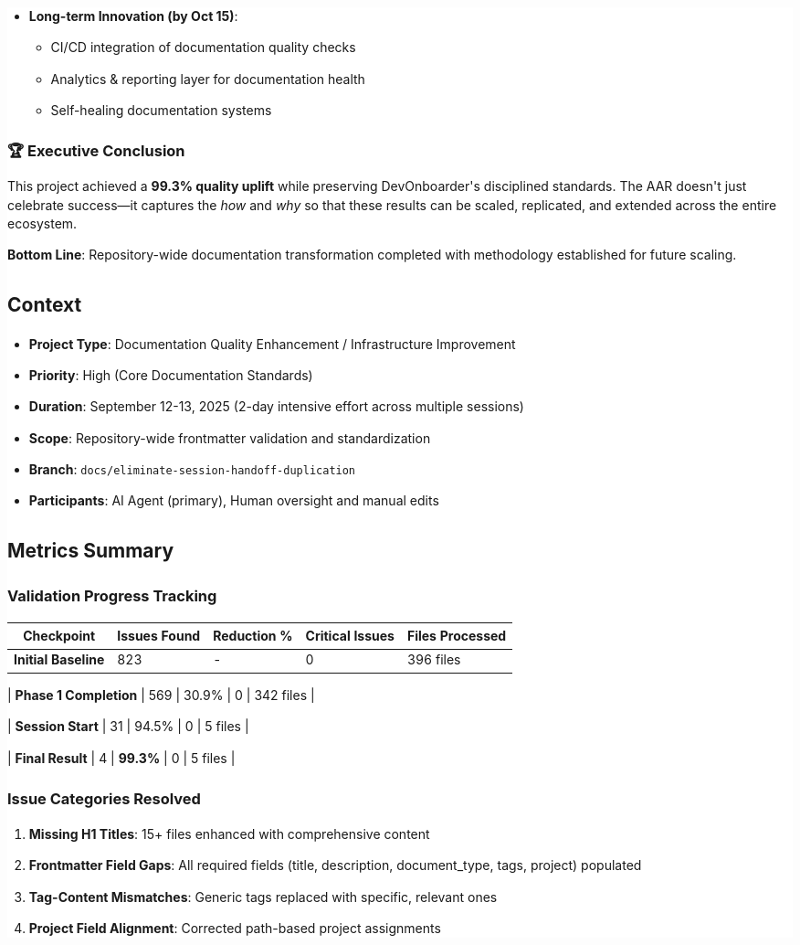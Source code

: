 * **Long-term Innovation (by Oct 15)**:

    * CI/CD integration of documentation quality checks

    * Analytics & reporting layer for documentation health

    * Self-healing documentation systems

### 🏆 Executive Conclusion

This project achieved a **99.3% quality uplift** while preserving DevOnboarder's disciplined standards. The AAR doesn't just celebrate success—it captures the *how* and *why* so that these results can be scaled, replicated, and extended across the entire ecosystem.

**Bottom Line**: Repository-wide documentation transformation completed with methodology established for future scaling.

## Context

* **Project Type**: Documentation Quality Enhancement / Infrastructure Improvement

* **Priority**: High (Core Documentation Standards)

* **Duration**: September 12-13, 2025 (2-day intensive effort across multiple sessions)

* **Scope**: Repository-wide frontmatter validation and standardization

* **Branch**: `docs/eliminate-session-handoff-duplication`

* **Participants**: AI Agent (primary), Human oversight and manual edits

## Metrics Summary

### Validation Progress Tracking

| Checkpoint | Issues Found | Reduction % | Critical Issues | Files Processed |
|-----------|--------------|-------------|-----------------|-----------------|
| **Initial Baseline** | 823 | - | 0 | 396 files |

| **Phase 1 Completion** | 569 | 30.9% | 0 | 342 files |

| **Session Start** | 31 | 94.5% | 0 | 5 files |

| **Final Result** | 4 | **99.3%** | 0 | 5 files |

### Issue Categories Resolved

1. **Missing H1 Titles**: 15+ files enhanced with comprehensive content

2. **Frontmatter Field Gaps**: All required fields (title, description, document_type, tags, project) populated

3. **Tag-Content Mismatches**: Generic tags replaced with specific, relevant ones

4. **Project Field Alignment**: Corrected path-based project assignments
